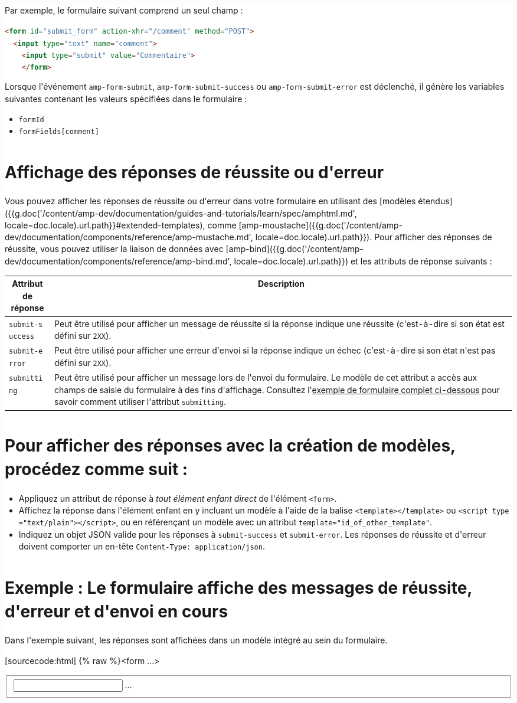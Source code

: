 Par exemple, le formulaire suivant comprend un seul champ :

```html
<form id="submit_form" action-xhr="/comment" method="POST">
  <input type="text" name="comment">
    <input type="submit" value="Commentaire">
    </form>
```

Lorsque l'événement `amp-form-submit`, `amp-form-submit-success` ou `amp-form-submit-error` est déclenché, il génère les variables suivantes contenant les valeurs spécifiées dans le formulaire :

  * `formId`
  * `formFields[comment]`

# Affichage des réponses de réussite ou d'erreur

Vous pouvez afficher les réponses de réussite ou d'erreur dans votre formulaire en utilisant des [modèles étendus]({{g.doc('/content/amp-dev/documentation/guides-and-tutorials/learn/spec/amphtml.md', locale=doc.locale).url.path}}#extended-templates), comme [amp-moustache]({{g.doc('/content/amp-dev/documentation/components/reference/amp-mustache.md', locale=doc.locale).url.path}}). Pour afficher des réponses de réussite, vous pouvez utiliser la liaison de données avec [amp-bind]({{g.doc('/content/amp-dev/documentation/components/reference/amp-bind.md', locale=doc.locale).url.path}}) et les attributs de réponse suivants :

| Attribut de réponse | Description |
|-----------|---------------------|
| `submit-success` | Peut être utilisé pour afficher un message de réussite si la réponse indique une réussite (c'est-à-dire si son état est défini sur `2XX`). |
| `submit-error` | Peut être utilisé pour afficher une erreur d'envoi si la réponse indique un échec (c'est-à-dire si son état n'est pas défini sur `2XX`).  |
| `submitting` | Peut être utilisé pour afficher un message lors de l'envoi du formulaire. Le modèle de cet attribut a accès aux champs de saisie du formulaire à des fins d'affichage. Consultez l'[exemple de formulaire complet ci-dessous](#example-submitting) pour savoir comment utiliser l'attribut `submitting`. |

# Pour afficher des réponses avec la création de modèles, procédez comme suit :

* Appliquez un attribut de réponse à *tout élément enfant direct* de l'élément `<form>`.
* Affichez la réponse dans l'élément enfant en y incluant un modèle à l'aide de la balise `<template></template>` ou `<script type="text/plain"></script>`, ou en référençant un modèle avec un attribut `template="id_of_other_template"`.
* Indiquez un objet JSON valide pour les réponses à `submit-success` et `submit-error`. Les réponses de réussite et d'erreur doivent comporter un en-tête `Content-Type: application/json`.

<a id="example-submitting"></a>

# Exemple : Le formulaire affiche des messages de réussite, d'erreur et d'envoi en cours

Dans l'exemple suivant, les réponses sont affichées dans un modèle intégré au sein du formulaire.

[sourcecode:html]
{% raw %}<form ...>
  <fieldset>
    <input type="text" name="firstName" />
    ...
  </fieldset>
  <div verify-error>
    <template type="amp-mustache">
      There is a mistake in the form!
      {{#verifyErrors}}{{message}}{{/verifyErrors}}
    </template>
  </div>
  <div submitting>
    <template type="amp-mustache">
      Form submitting... Thank you for waiting {{name}}.